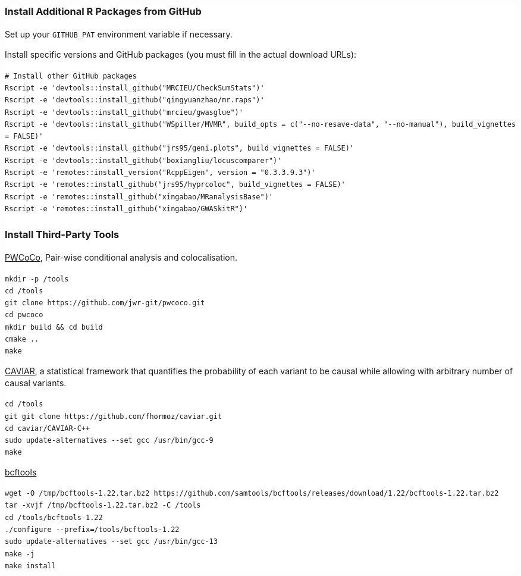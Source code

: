### Install Additional R Packages from GitHub

Set up your `GITHUB_PAT` environment variable if necessary.

Install specific versions and GitHub packages (you must fill in the actual download URLs):

```shell
# Install other GitHub packages
Rscript -e 'devtools::install_github("MRCIEU/CheckSumStats")'
Rscript -e 'devtools::install_github("qingyuanzhao/mr.raps")'
Rscript -e 'devtools::install_github("mrcieu/gwasglue")'
Rscript -e 'devtools::install_github("WSpiller/MVMR", build_opts = c("--no-resave-data", "--no-manual"), build_vignettes = FALSE)'
Rscript -e 'devtools::install_github("jrs95/geni.plots", build_vignettes = FALSE)'
Rscript -e 'devtools::install_github("boxiangliu/locuscomparer")'
Rscript -e 'remotes::install_version("RcppEigen", version = "0.3.3.9.3")'
Rscript -e 'remotes::install_github("jrs95/hyprcoloc", build_vignettes = FALSE)'
Rscript -e 'remotes::install_github("xingabao/MRanalysisBase")'
Rscript -e 'remotes::install_github("xingabao/GWASkitR")'
```

### Install Third-Party Tools

[PWCoCo](https://github.com/jwr-git/pwcoco), Pair-wise conditional analysis and colocalisation.

```shell
mkdir -p /tools
cd /tools
git clone https://github.com/jwr-git/pwcoco.git
cd pwcoco
mkdir build && cd build
cmake ..
make
```

[CAVIAR](https://github.com/fhormoz/caviar), a statistical framework that quantifies the probability of each variant to be causal while allowing with arbitrary number of causal variants.

```shell
cd /tools
git git clone https://github.com/fhormoz/caviar.git
cd caviar/CAVIAR-C++
sudo update-alternatives --set gcc /usr/bin/gcc-9
make
```

[bcftools](https://github.com/samtools/bcftools)

```shell
wget -O /tmp/bcftools-1.22.tar.bz2 https://github.com/samtools/bcftools/releases/download/1.22/bcftools-1.22.tar.bz2
tar -xvjf /tmp/bcftools-1.22.tar.bz2 -C /tools
cd /tools/bcftools-1.22
./configure --prefix=/tools/bcftools-1.22
sudo update-alternatives --set gcc /usr/bin/gcc-13
make -j
make install
```
